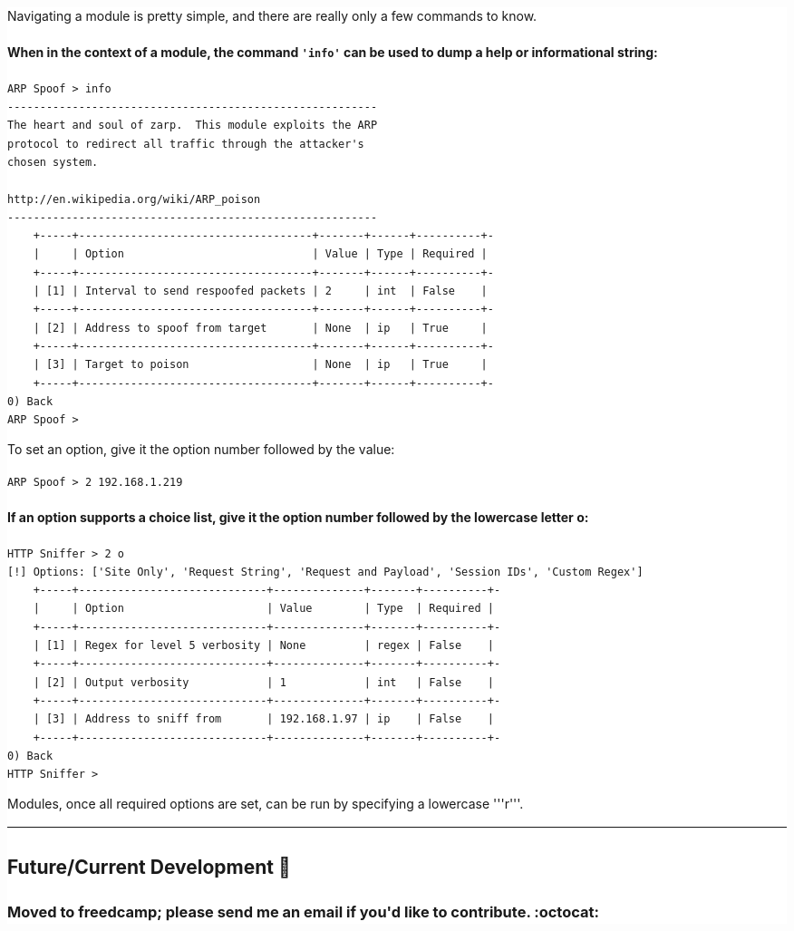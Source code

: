 Navigating a module is pretty simple, and there are really only a few commands to know.  

#### When in the context of a module, the command `'info'` can be used to dump a help or informational string:
```
ARP Spoof > info
--------------------------------------------------------- 
The heart and soul of zarp.  This module exploits the ARP
protocol to redirect all traffic through the attacker's 
chosen system. 

http://en.wikipedia.org/wiki/ARP_poison
---------------------------------------------------------
    +-----+------------------------------------+-------+------+----------+-
    |     | Option                             | Value | Type | Required | 
    +-----+------------------------------------+-------+------+----------+-
    | [1] | Interval to send respoofed packets | 2     | int  | False    | 
    +-----+------------------------------------+-------+------+----------+-
    | [2] | Address to spoof from target       | None  | ip   | True     | 
    +-----+------------------------------------+-------+------+----------+-
    | [3] | Target to poison                   | None  | ip   | True     | 
    +-----+------------------------------------+-------+------+----------+-
0) Back
ARP Spoof > 
```

To set an option, give it the option number followed by the value:
```
ARP Spoof > 2 192.168.1.219
```

#### If an option supports a choice list, give it the option number followed by the lowercase letter o:
```
HTTP Sniffer > 2 o
[!] Options: ['Site Only', 'Request String', 'Request and Payload', 'Session IDs', 'Custom Regex']
    +-----+-----------------------------+--------------+-------+----------+-
    |     | Option                      | Value        | Type  | Required | 
    +-----+-----------------------------+--------------+-------+----------+-
    | [1] | Regex for level 5 verbosity | None         | regex | False    | 
    +-----+-----------------------------+--------------+-------+----------+-
    | [2] | Output verbosity            | 1            | int   | False    | 
    +-----+-----------------------------+--------------+-------+----------+-
    | [3] | Address to sniff from       | 192.168.1.97 | ip    | False    | 
    +-----+-----------------------------+--------------+-------+----------+-
0) Back
HTTP Sniffer > 
```

Modules, once all required options are set, can be run by specifying a lowercase '''r'''.

--------------------------

## Future/Current Development   :wrench:

### Moved to freedcamp; please send me an email if you'd like to contribute. :octocat:
